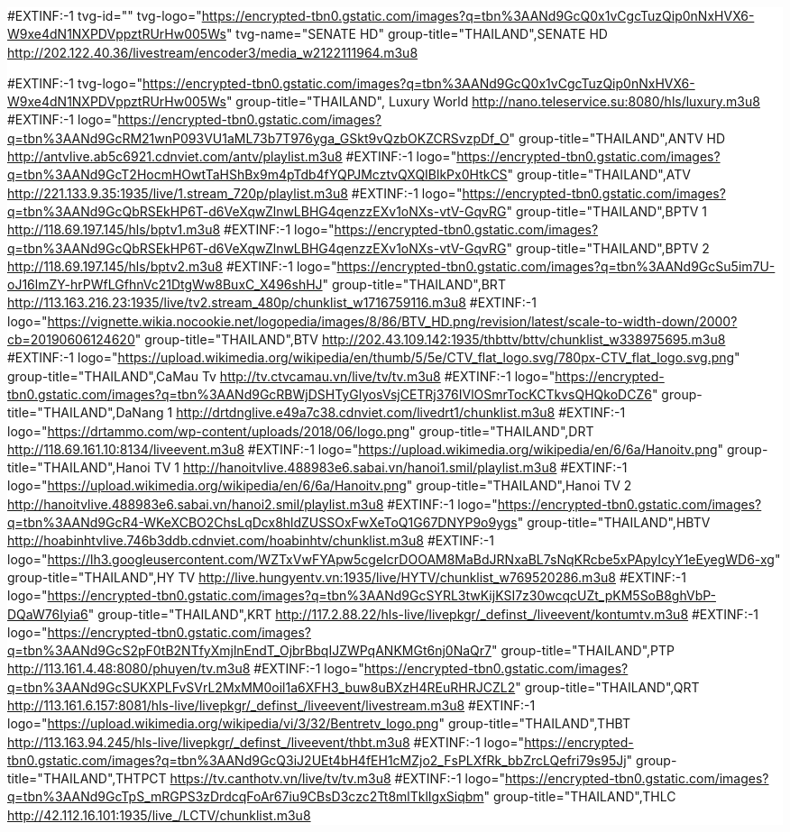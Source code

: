 #EXTINF:-1 tvg-id="" tvg-logo="https://encrypted-tbn0.gstatic.com/images?q=tbn%3AANd9GcQ0x1vCgcTuzQip0nNxHVX6-W9xe4dN1NXPDVppztRUrHw005Ws" tvg-name="SENATE HD"  group-title="THAILAND",SENATE HD
http://202.122.40.36/livestream/encoder3/media_w2122111964.m3u8

#EXTINF:-1 tvg-logo="https://encrypted-tbn0.gstatic.com/images?q=tbn%3AANd9GcQ0x1vCgcTuzQip0nNxHVX6-W9xe4dN1NXPDVppztRUrHw005Ws" group-title="THAILAND", Luxury World
http://nano.teleservice.su:8080/hls/luxury.m3u8
#EXTINF:-1 logo="https://encrypted-tbn0.gstatic.com/images?q=tbn%3AANd9GcRM21wnP093VU1aML73b7T976yga_GSkt9vQzbOKZCRSvzpDf_O" group-title="THAILAND",ANTV HD
http://antvlive.ab5c6921.cdnviet.com/antv/playlist.m3u8
#EXTINF:-1 logo="https://encrypted-tbn0.gstatic.com/images?q=tbn%3AANd9GcT2HocmHOwtTaHShBx9m4pTdb4fYQPJMcztvQXQIBlkPx0HtkCS" group-title="THAILAND",ATV
http://221.133.9.35:1935/live/1.stream_720p/playlist.m3u8
#EXTINF:-1 logo="https://encrypted-tbn0.gstatic.com/images?q=tbn%3AANd9GcQbRSEkHP6T-d6VeXqwZlnwLBHG4qenzzEXv1oNXs-vtV-GqvRG" group-title="THAILAND",BPTV 1
http://118.69.197.145/hls/bptv1.m3u8
#EXTINF:-1 logo="https://encrypted-tbn0.gstatic.com/images?q=tbn%3AANd9GcQbRSEkHP6T-d6VeXqwZlnwLBHG4qenzzEXv1oNXs-vtV-GqvRG" group-title="THAILAND",BPTV 2
http://118.69.197.145/hls/bptv2.m3u8
#EXTINF:-1 logo="https://encrypted-tbn0.gstatic.com/images?q=tbn%3AANd9GcSu5im7U-oJ16lmZY-hrPWfLGfhnVc21DtgWw8BuxC_X496shHJ" group-title="THAILAND",BRT
http://113.163.216.23:1935/live/tv2.stream_480p/chunklist_w1716759116.m3u8
#EXTINF:-1 logo="https://vignette.wikia.nocookie.net/logopedia/images/8/86/BTV_HD.png/revision/latest/scale-to-width-down/2000?cb=20190606124620" group-title="THAILAND",BTV
http://202.43.109.142:1935/thbttv/bttv/chunklist_w338975695.m3u8
#EXTINF:-1 logo="https://upload.wikimedia.org/wikipedia/en/thumb/5/5e/CTV_flat_logo.svg/780px-CTV_flat_logo.svg.png" group-title="THAILAND",CaMau Tv
http://tv.ctvcamau.vn/live/tv/tv.m3u8
#EXTINF:-1 logo="https://encrypted-tbn0.gstatic.com/images?q=tbn%3AANd9GcRBWjDSHTyGlyosVsjCETRj376IVlOSmrTocKCTkvsQHQkoDCZ6" group-title="THAILAND",DaNang 1
http://drtdnglive.e49a7c38.cdnviet.com/livedrt1/chunklist.m3u8
#EXTINF:-1 logo="https://drtammo.com/wp-content/uploads/2018/06/logo.png" group-title="THAILAND",DRT
http://118.69.161.10:8134/liveevent.m3u8
#EXTINF:-1 logo="https://upload.wikimedia.org/wikipedia/en/6/6a/Hanoitv.png" group-title="THAILAND",Hanoi TV 1
http://hanoitvlive.488983e6.sabai.vn/hanoi1.smil/playlist.m3u8
#EXTINF:-1 logo="https://upload.wikimedia.org/wikipedia/en/6/6a/Hanoitv.png" group-title="THAILAND",Hanoi TV 2
http://hanoitvlive.488983e6.sabai.vn/hanoi2.smil/playlist.m3u8
#EXTINF:-1 logo="https://encrypted-tbn0.gstatic.com/images?q=tbn%3AANd9GcR4-WKeXCBO2ChsLqDcx8hldZUSSOxFwXeToQ1G67DNYP9o9ygs" group-title="THAILAND",HBTV
http://hoabinhtvlive.746b3ddb.cdnviet.com/hoabinhtv/chunklist.m3u8
#EXTINF:-1 logo="https://lh3.googleusercontent.com/WZTxVwFYApw5cgeIcrDOOAM8MaBdJRNxaBL7sNqKRcbe5xPApyIcyY1eEyegWD6-xg" group-title="THAILAND",HY TV
http://live.hungyentv.vn:1935/live/HYTV/chunklist_w769520286.m3u8
#EXTINF:-1 logo="https://encrypted-tbn0.gstatic.com/images?q=tbn%3AANd9GcSYRL3twKijKSI7z30wcqcUZt_pKM5SoB8ghVbP-DQaW76Iyia6" group-title="THAILAND",KRT
http://117.2.88.22/hls-live/livepkgr/_definst_/liveevent/kontumtv.m3u8
#EXTINF:-1 logo="https://encrypted-tbn0.gstatic.com/images?q=tbn%3AANd9GcS2pF0tB2NTfyXmjlnEndT_OjbrBbqIJZWPqANKMGt6nj0NaQr7" group-title="THAILAND",PTP
http://113.161.4.48:8080/phuyen/tv.m3u8
#EXTINF:-1 logo="https://encrypted-tbn0.gstatic.com/images?q=tbn%3AANd9GcSUKXPLFvSVrL2MxMM0oil1a6XFH3_buw8uBXzH4REuRHRJCZL2" group-title="THAILAND",QRT
http://113.161.6.157:8081/hls-live/livepkgr/_definst_/liveevent/livestream.m3u8
#EXTINF:-1 logo="https://upload.wikimedia.org/wikipedia/vi/3/32/Bentretv_logo.png" group-title="THAILAND",THBT
http://113.163.94.245/hls-live/livepkgr/_definst_/liveevent/thbt.m3u8
#EXTINF:-1 logo="https://encrypted-tbn0.gstatic.com/images?q=tbn%3AANd9GcQ3iJ2UEt4bH4fEH1cMZjo2_FsPLXfRk_bbZrcLQefri79s95Jj" group-title="THAILAND",THTPCT
https://tv.canthotv.vn/live/tv/tv.m3u8
#EXTINF:-1 logo="https://encrypted-tbn0.gstatic.com/images?q=tbn%3AANd9GcTpS_mRGPS3zDrdcqFoAr67iu9CBsD3czc2Tt8mlTklIgxSiqbm" group-title="THAILAND",THLC
http://42.112.16.101:1935/live_/LCTV/chunklist.m3u8